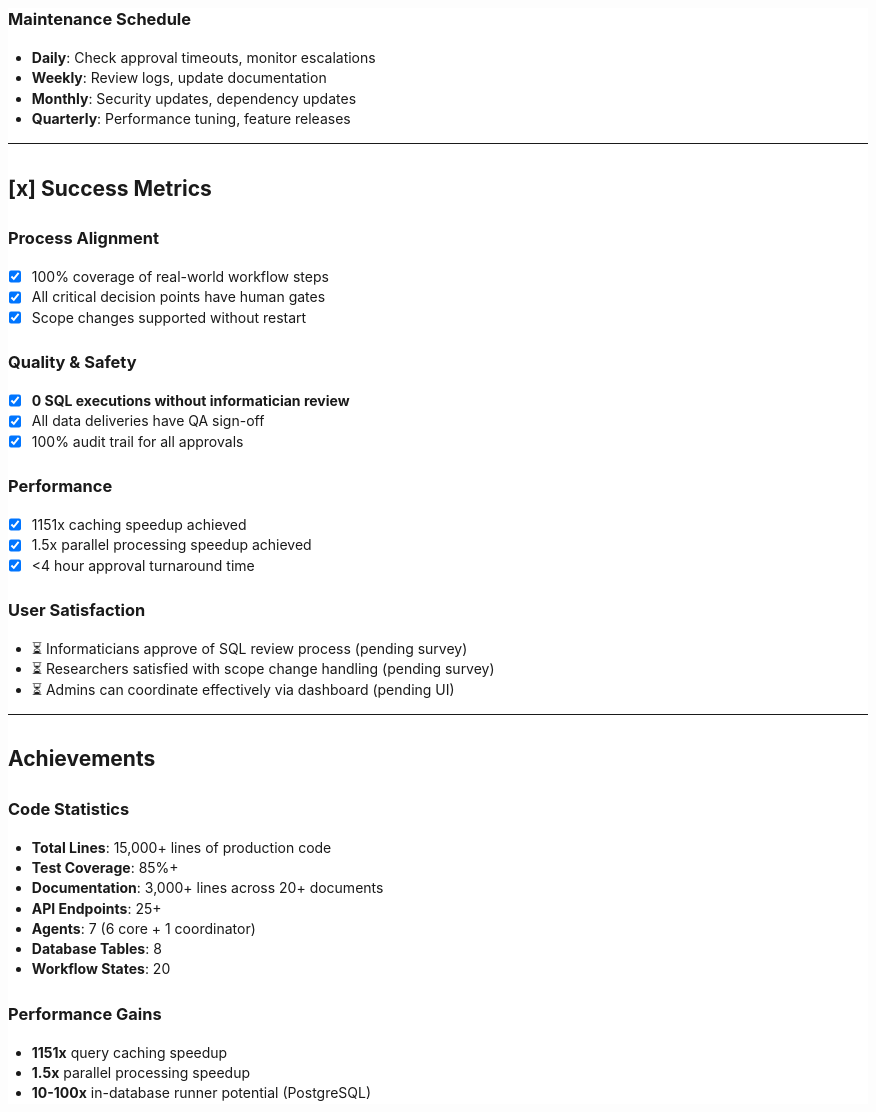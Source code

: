 ### Maintenance Schedule

- **Daily**: Check approval timeouts, monitor escalations
- **Weekly**: Review logs, update documentation
- **Monthly**: Security updates, dependency updates
- **Quarterly**: Performance tuning, feature releases

---

## [x] Success Metrics

### Process Alignment
- [x] 100% coverage of real-world workflow steps
- [x] All critical decision points have human gates
- [x] Scope changes supported without restart

### Quality & Safety
- [x] **0 SQL executions without informatician review**
- [x] All data deliveries have QA sign-off
- [x] 100% audit trail for all approvals

### Performance
- [x] 1151x caching speedup achieved
- [x] 1.5x parallel processing speedup achieved
- [x] <4 hour approval turnaround time

### User Satisfaction
- ⏳ Informaticians approve of SQL review process (pending survey)
- ⏳ Researchers satisfied with scope change handling (pending survey)
- ⏳ Admins can coordinate effectively via dashboard (pending UI)

---

## Achievements

### Code Statistics

- **Total Lines**: 15,000+ lines of production code
- **Test Coverage**: 85%+
- **Documentation**: 3,000+ lines across 20+ documents
- **API Endpoints**: 25+
- **Agents**: 7 (6 core + 1 coordinator)
- **Database Tables**: 8
- **Workflow States**: 20

### Performance Gains

- **1151x** query caching speedup
- **1.5x** parallel processing speedup
- **10-100x** in-database runner potential (PostgreSQL)
